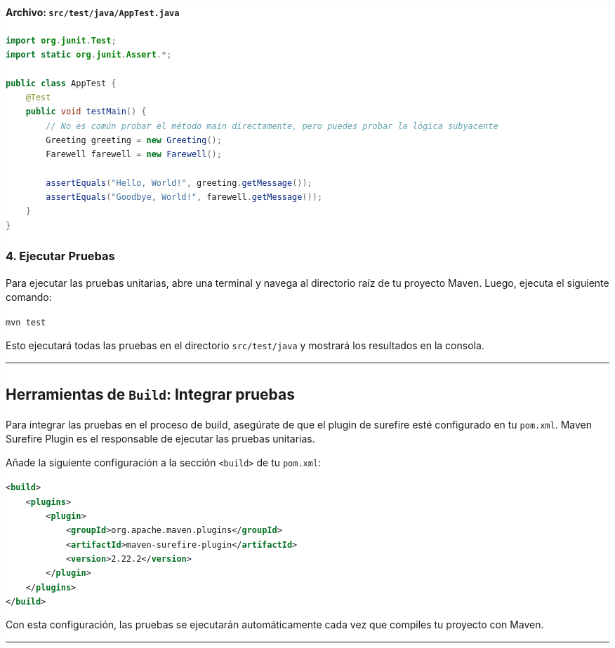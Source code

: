 #### Archivo: `src/test/java/AppTest.java`
```java
import org.junit.Test;
import static org.junit.Assert.*;

public class AppTest {
    @Test
    public void testMain() {
        // No es común probar el método main directamente, pero puedes probar la lógica subyacente
        Greeting greeting = new Greeting();
        Farewell farewell = new Farewell();

        assertEquals("Hello, World!", greeting.getMessage());
        assertEquals("Goodbye, World!", farewell.getMessage());
    }
}
```

### 4. Ejecutar Pruebas

Para ejecutar las pruebas unitarias, abre una terminal y navega al directorio raíz de tu proyecto Maven. Luego, ejecuta el siguiente comando:

```sh
mvn test
```

Esto ejecutará todas las pruebas en el directorio `src/test/java` y mostrará los resultados en la consola.

---

## Herramientas de `Build`: Integrar pruebas

Para integrar las pruebas en el proceso de build, asegúrate de que el plugin de surefire esté configurado en tu `pom.xml`. Maven Surefire Plugin es el responsable de ejecutar las pruebas unitarias.

Añade la siguiente configuración a la sección `<build>` de tu `pom.xml`:

```xml
<build>
    <plugins>
        <plugin>
            <groupId>org.apache.maven.plugins</groupId>
            <artifactId>maven-surefire-plugin</artifactId>
            <version>2.22.2</version>
        </plugin>
    </plugins>
</build>
```

Con esta configuración, las pruebas se ejecutarán automáticamente cada vez que compiles tu proyecto con Maven.

---
